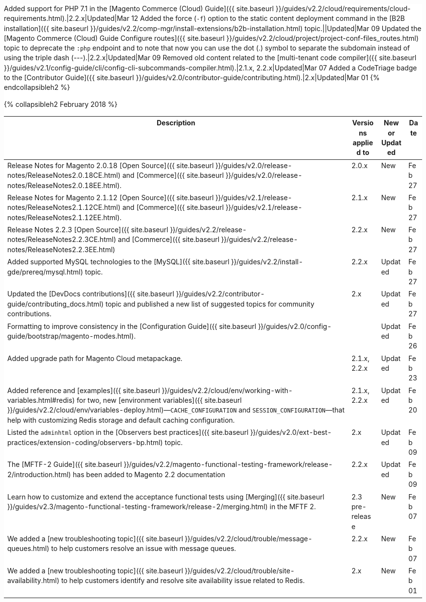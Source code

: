 Added support for PHP 7.1 in the [Magento Commerce (Cloud) Guide]({{ site.baseurl }}/guides/v2.2/cloud/requirements/cloud-requirements.html).|2.2.x|Updated|Mar 12
Added the force (`-f`) option to the static content deployment command in the [B2B installation]({{ site.baseurl }}/guides/v2.2/comp-mgr/install-extensions/b2b-installation.html) topic.||Updated|Mar 09
Updated the [Magento Commerce (Cloud) Guide Configure routes]({{ site.baseurl }}/guides/v2.2/cloud/project/project-conf-files_routes.html) topic to deprecate the `:php` endpoint and to note that now you can use the dot (\.) symbol to separate the subdomain instead of using the triple dash (\-\-\-).|2.2.x|Updated|Mar 09
Removed old content related to the [multi-tenant code compiler]({{ site.baseurl }}/guides/v2.1/config-guide/cli/config-cli-subcommands-compiler.html).|2.1.x, 2.2.x|Updated|Mar 07
Added a CodeTriage badge to the [Contributor Guide]({{ site.baseurl }}/guides/v2.0/contributor-guide/contributing.html).|2.x|Updated|Mar 01
{% endcollapsibleh2 %}

{% collapsibleh2 February 2018 %}

Description  | Versions applied to  | New or Updated | Date
-------------|--------------|----------------------|--------
Release Notes for Magento 2.0.18 [Open Source]({{ site.baseurl }}/guides/v2.0/release-notes/ReleaseNotes2.0.18CE.html) and [Commerce]({{ site.baseurl }}/guides/v2.0/release-notes/ReleaseNotes2.0.18EE.html).|2.0.x|New|Feb 27
Release Notes for Magento 2.1.12 [Open Source]({{ site.baseurl }}/guides/v2.1/release-notes/ReleaseNotes2.1.12CE.html) and [Commerce]({{ site.baseurl }}/guides/v2.1/release-notes/ReleaseNotes2.1.12EE.html).|2.1.x|New|Feb 27
Release Notes 2.2.3 [Open Source]({{ site.baseurl }}/guides/v2.2/release-notes/ReleaseNotes2.2.3CE.html) and [Commerce]({{ site.baseurl }}/guides/v2.2/release-notes/ReleaseNotes2.2.3EE.html)|2.2.x|New|Feb 27
Added supported MySQL technologies to the [MySQL]({{ site.baseurl }}/guides/v2.2/install-gde/prereq/mysql.html) topic.|2.2.x|Updated|Feb 27
Updated the [DevDocs contributions]({{ site.baseurl }}/guides/v2.2/contributor-guide/contributing_docs.html) topic and published a new list of suggested topics for community contributions.|2.x|Updated|Feb 27
Formatting to improve consistency in the [Configuration Guide]({{ site.baseurl }}/guides/v2.0/config-guide/bootstrap/magento-modes.html).||Updated|Feb 26
Added upgrade path for Magento Cloud metapackage. | 2.1.x, 2.2.x | Updated | Feb 23
Added reference and [examples]({{ site.baseurl }}/guides/v2.2/cloud/env/working-with-variables.html#redis) for two, new [environment variables]({{ site.baseurl }}/guides/v2.2/cloud/env/variables-deploy.html)—`CACHE_CONFIGURATION` and `SESSION_CONFIGURATION`—that help with customizing Redis storage and default caching configuration. | 2.1.x, 2.2.x | Updated | Feb 20
Listed the `adminhtml` option in the [Observers best practices]({{ site.baseurl }}/guides/v2.0/ext-best-practices/extension-coding/observers-bp.html) topic.|2.x|Updated|Feb 09
The [MFTF-2 Guide]({{ site.baseurl }}/guides/v2.2/magento-functional-testing-framework/release-2/introduction.html) has been added to Magento 2.2 documentation|2.2.x|Updated|Feb 09
Learn how to customize and extend the acceptance functional tests using [Merging]({{ site.baseurl }}/guides/v2.3/magento-functional-testing-framework/release-2/merging.html) in the MFTF 2.|2.3 pre-release|New|Feb 07
We added a [new troubleshooting topic]({{ site.baseurl }}/guides/v2.2/cloud/trouble/message-queues.html) to help customers resolve an issue with message queues.|2.2.x|New|Feb 07
We added a [new troubleshooting topic]({{ site.baseurl }}/guides/v2.2/cloud/trouble/site-availability.html) to help customers identify and resolve site availability issue related to Redis.|2.x|New|Feb 01
